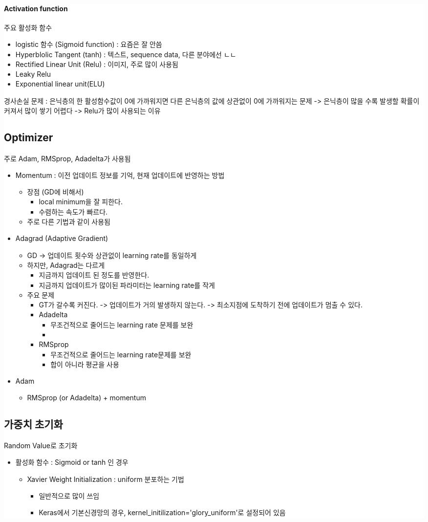 #### Activation function

주요 활성화 함수

- logistic 함수 (Sigmoid function) : 요즘은 잘 안씀
- Hyperblolic Tangent (tanh) : 텍스트, sequence data, 다른 분야에선 ㄴㄴ
- Rectified Linear Unit (Relu) : 이미지, 주로 많이 사용됨
- Leaky Relu
- Exponential linear unit(ELU)



경사손실 문제 : 은닉층의 한 활성함수값이 0에 가까워지면 다른 은닉층의 값에 상관없이 0에 가까워지는 문제 -> 은닉층이 많을 수록 발생할 확률이 커져서 많이 쌓기 어렵다 -> Relu가 많이 사용되는 이유



## Optimizer

주로 Adam, RMSprop, Adadelta가 사용됨

- Momentum : 이전 업데이트 정보를 기억, 현재 업데이트에 반영하는 방법
  - 장점 (GD에 비해서)
    - local minimum을 잘 피한다.
    - 수렴하는 속도가 빠르다.
  - 주로 다른 기법과 같이 사용됨

- Adagrad (Adaptive Gradient)
  - GD -> 업데이트 횟수와 상관없이 learning rate를 동일하게
  - 하지만, Adagrad는 다르게
    - 지금까지 업데이트 된 정도를 반영한다.
    - 지금까지 업데이트가 많이된 파라미터는 learning rate를 작게
  - 주요 문제
    - GT가 갈수록 커진다. -> 업데이트가 거의 발생하지 않는다. -> 최소지점에 도착하기 전에 업데이트가 멈출 수 있다.
    - Adadelta 
      - 무조건적으로 줄어드는 learning rate 문제를 보완
      - 
    - RMSprop 
      - 무조건적으로 줄어드는 learning rate문제를 보완
      - 합이 아니라 평균을 사용
- Adam 
  - RMSprop (or Adadelta) + momentum



## 가중치 초기화

Random Value로 초기화

- 활성화 함수 : Sigmoid or tanh 인 경우

  - Xavier Weight Initialization : uniform 분포하는  기법

    - 일반적으로 많이 쓰임

    - Keras에서 기본신경망의 경우, kernel_initilization='glory_uniform'로 설정되어 있음 
